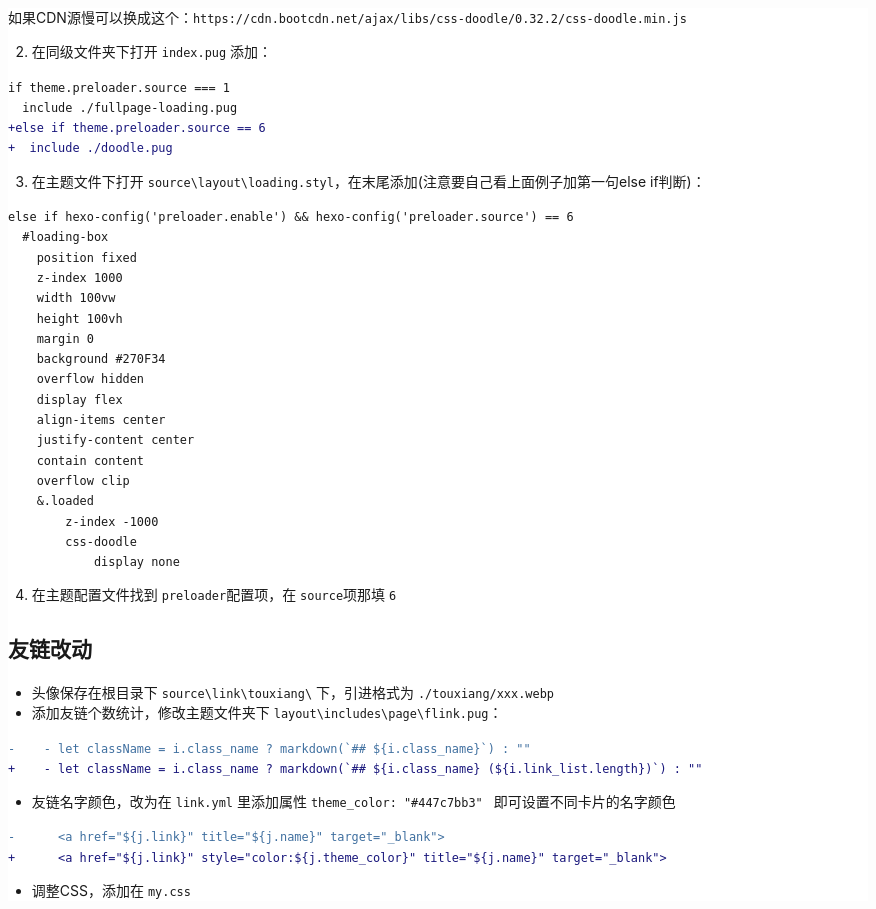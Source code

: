 如果CDN源慢可以换成这个：`https://cdn.bootcdn.net/ajax/libs/css-doodle/0.32.2/css-doodle.min.js`



2. 在同级文件夹下打开 `index.pug` 添加：

```diff
if theme.preloader.source === 1
  include ./fullpage-loading.pug
+else if theme.preloader.source == 6
+  include ./doodle.pug
```

3. 在主题文件下打开 `source\layout\loading.styl`，在末尾添加(注意要自己看上面例子加第一句else if判断)：

```stylus
else if hexo-config('preloader.enable') && hexo-config('preloader.source') == 6
  #loading-box
    position fixed
    z-index 1000
    width 100vw
    height 100vh
    margin 0
    background #270F34
    overflow hidden
    display flex
    align-items center
    justify-content center
    contain content
    overflow clip
    &.loaded
        z-index -1000
        css-doodle
            display none
```

4. 在主题配置文件找到 `preloader`配置项，在 `source`项那填 `6`

## 友链改动

- 头像保存在根目录下 `source\link\touxiang\` 下，引进格式为 `./touxiang/xxx.webp`
- 添加友链个数统计，修改主题文件夹下 `layout\includes\page\flink.pug`：

```diff
-    - let className = i.class_name ? markdown(`## ${i.class_name}`) : "" 
+    - let className = i.class_name ? markdown(`## ${i.class_name} (${i.link_list.length})`) : "" 
```

- 友链名字颜色，改为在 `link.yml` 里添加属性 `theme_color: "#447c7bb3" ` 即可设置不同卡片的名字颜色


```diff
-      <a href="${j.link}" title="${j.name}" target="_blank">
+      <a href="${j.link}" style="color:${j.theme_color}" title="${j.name}" target="_blank">
```

- 调整CSS，添加在 `my.css`
